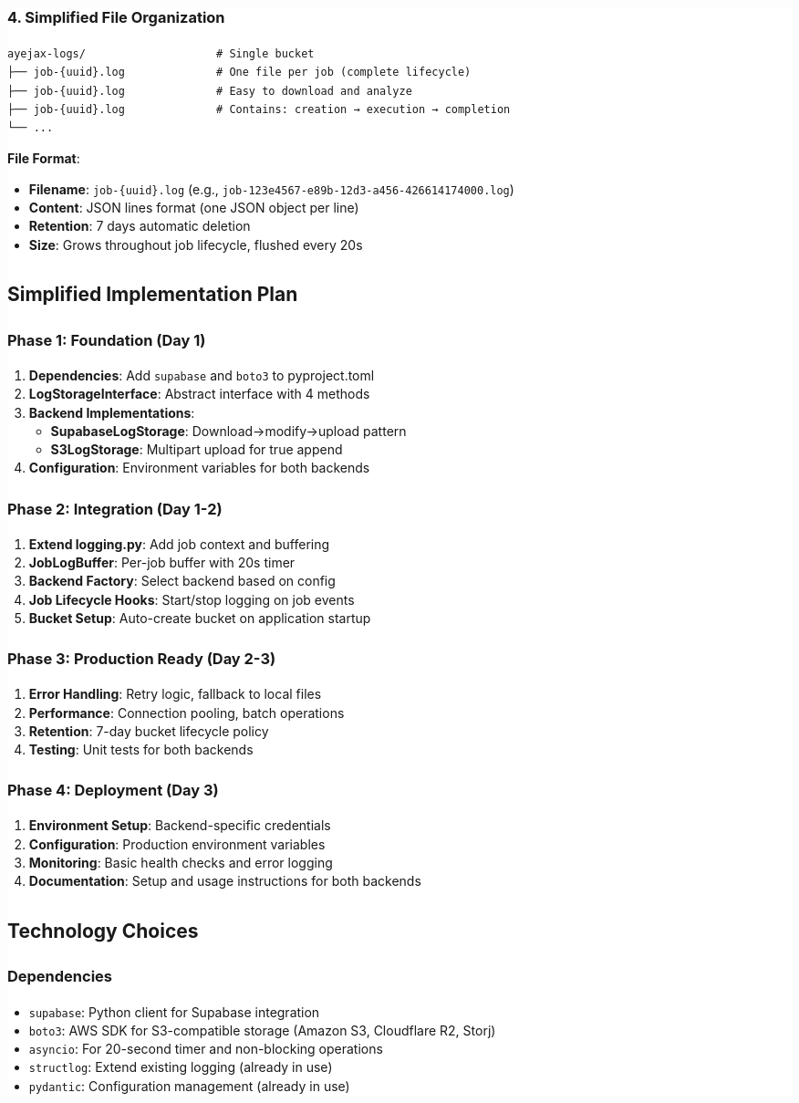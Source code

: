 ### 4. Simplified File Organization

```
ayejax-logs/                    # Single bucket
├── job-{uuid}.log              # One file per job (complete lifecycle)
├── job-{uuid}.log              # Easy to download and analyze
├── job-{uuid}.log              # Contains: creation → execution → completion
└── ...
```

**File Format**:
- **Filename**: `job-{uuid}.log` (e.g., `job-123e4567-e89b-12d3-a456-426614174000.log`)
- **Content**: JSON lines format (one JSON object per line)
- **Retention**: 7 days automatic deletion
- **Size**: Grows throughout job lifecycle, flushed every 20s

## Simplified Implementation Plan

### Phase 1: Foundation (Day 1)
1. **Dependencies**: Add `supabase` and `boto3` to pyproject.toml 
2. **LogStorageInterface**: Abstract interface with 4 methods
3. **Backend Implementations**: 
   - **SupabaseLogStorage**: Download→modify→upload pattern
   - **S3LogStorage**: Multipart upload for true append
4. **Configuration**: Environment variables for both backends

### Phase 2: Integration (Day 1-2)  
1. **Extend logging.py**: Add job context and buffering
2. **JobLogBuffer**: Per-job buffer with 20s timer
3. **Backend Factory**: Select backend based on config
4. **Job Lifecycle Hooks**: Start/stop logging on job events
5. **Bucket Setup**: Auto-create bucket on application startup

### Phase 3: Production Ready (Day 2-3)
1. **Error Handling**: Retry logic, fallback to local files
2. **Performance**: Connection pooling, batch operations  
3. **Retention**: 7-day bucket lifecycle policy
4. **Testing**: Unit tests for both backends

### Phase 4: Deployment (Day 3)
1. **Environment Setup**: Backend-specific credentials
2. **Configuration**: Production environment variables
3. **Monitoring**: Basic health checks and error logging
4. **Documentation**: Setup and usage instructions for both backends

## Technology Choices

### Dependencies
- `supabase`: Python client for Supabase integration  
- `boto3`: AWS SDK for S3-compatible storage (Amazon S3, Cloudflare R2, Storj)
- `asyncio`: For 20-second timer and non-blocking operations
- `structlog`: Extend existing logging (already in use)
- `pydantic`: Configuration management (already in use)
